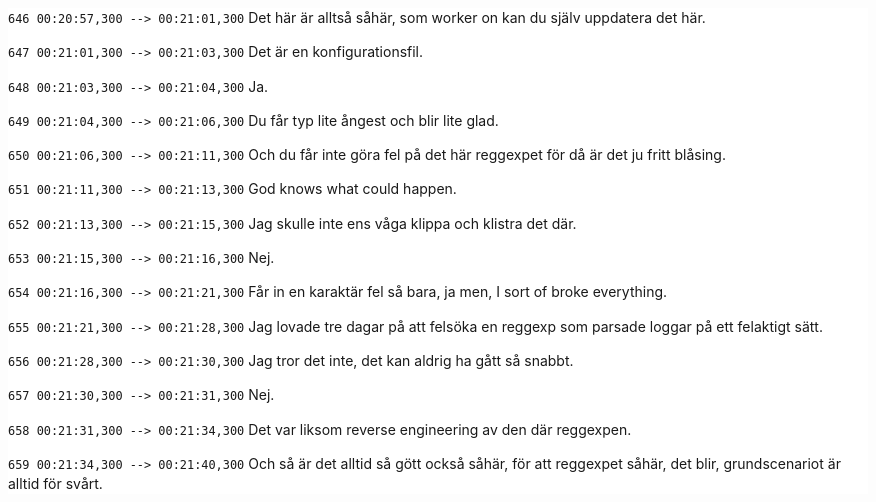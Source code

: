 

`646 00:20:57,300 --> 00:21:01,300`
Det här är alltså såhär, som worker on kan du själv uppdatera det här.



`647 00:21:01,300 --> 00:21:03,300`
Det är en konfigurationsfil.



`648 00:21:03,300 --> 00:21:04,300`
Ja.



`649 00:21:04,300 --> 00:21:06,300`
Du får typ lite ångest och blir lite glad.



`650 00:21:06,300 --> 00:21:11,300`
Och du får inte göra fel på det här reggexpet för då är det ju fritt blåsing.



`651 00:21:11,300 --> 00:21:13,300`
God knows what could happen.



`652 00:21:13,300 --> 00:21:15,300`
Jag skulle inte ens våga klippa och klistra det där.



`653 00:21:15,300 --> 00:21:16,300`
Nej.



`654 00:21:16,300 --> 00:21:21,300`
Får in en karaktär fel så bara, ja men, I sort of broke everything.



`655 00:21:21,300 --> 00:21:28,300`
Jag lovade tre dagar på att felsöka en reggexp som parsade loggar på ett felaktigt sätt.



`656 00:21:28,300 --> 00:21:30,300`
Jag tror det inte, det kan aldrig ha gått så snabbt.



`657 00:21:30,300 --> 00:21:31,300`
Nej.



`658 00:21:31,300 --> 00:21:34,300`
Det var liksom reverse engineering av den där reggexpen.



`659 00:21:34,300 --> 00:21:40,300`
Och så är det alltid så gött också såhär, för att reggexpet såhär, det blir, grundscenariot är alltid för svårt.
